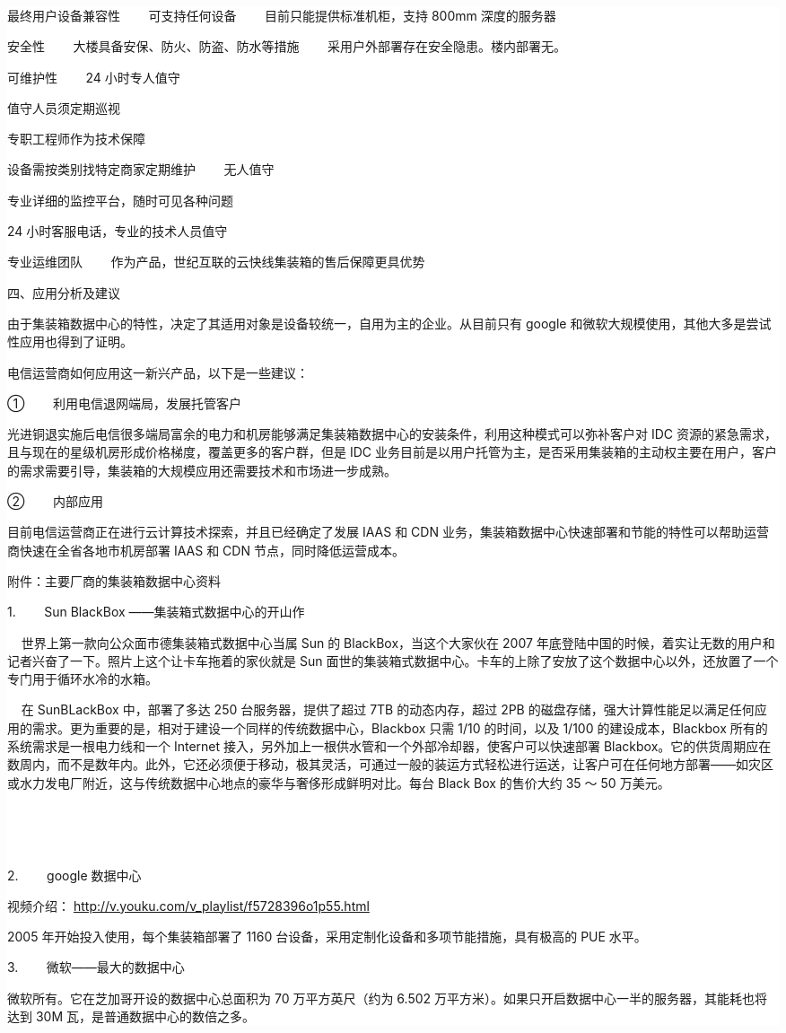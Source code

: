 最终用户设备兼容性&nbsp; &nbsp;&nbsp; &nbsp;&nbsp;&nbsp;可支持任何设备&nbsp; &nbsp;&nbsp; &nbsp;&nbsp;&nbsp;目前只能提供标准机柜，支持 800mm 深度的服务器&nbsp; &nbsp;&nbsp; &nbsp;&nbsp;&nbsp;

安全性&nbsp; &nbsp;&nbsp; &nbsp;&nbsp;&nbsp;大楼具备安保、防火、防盗、防水等措施&nbsp; &nbsp;&nbsp; &nbsp;&nbsp;&nbsp;采用户外部署存在安全隐患。楼内部署无。&nbsp; &nbsp;&nbsp; &nbsp;&nbsp;&nbsp;

可维护性&nbsp; &nbsp;&nbsp; &nbsp;&nbsp;&nbsp;24 小时专人值守

值守人员须定期巡视

专职工程师作为技术保障

设备需按类别找特定商家定期维护&nbsp; &nbsp;&nbsp; &nbsp;&nbsp;&nbsp;无人值守

专业详细的监控平台，随时可见各种问题

24 小时客服电话，专业的技术人员值守

专业运维团队&nbsp; &nbsp;&nbsp; &nbsp;&nbsp;&nbsp;作为产品，世纪互联的云快线集装箱的售后保障更具优势

四、应用分析及建议

由于集装箱数据中心的特性，决定了其适用对象是设备较统一，自用为主的企业。从目前只有 google 和微软大规模使用，其他大多是尝试性应用也得到了证明。

电信运营商如何应用这一新兴产品，以下是一些建议：

①&nbsp; &nbsp;&nbsp; &nbsp;&nbsp;&nbsp;利用电信退网端局，发展托管客户

光进铜退实施后电信很多端局富余的电力和机房能够满足集装箱数据中心的安装条件，利用这种模式可以弥补客户对 IDC 资源的紧急需求，且与现在的星级机房形成价格梯度，覆盖更多的客户群，但是 IDC 业务目前是以用户托管为主，是否采用集装箱的主动权主要在用户，客户的需求需要引导，集装箱的大规模应用还需要技术和市场进一步成熟。

②&nbsp; &nbsp;&nbsp; &nbsp;&nbsp;&nbsp;内部应用

目前电信运营商正在进行云计算技术探索，并且已经确定了发展 IAAS 和 CDN 业务，集装箱数据中心快速部署和节能的特性可以帮助运营商快速在全省各地市机房部署 IAAS 和 CDN 节点，同时降低运营成本。

附件：主要厂商的集装箱数据中心资料

1.&nbsp; &nbsp;&nbsp; &nbsp;&nbsp;&nbsp;Sun BlackBox ——集装箱式数据中心的开山作

&nbsp; &nbsp; 世界上第一款向公众面市德集装箱式数据中心当属 Sun 的 BlackBox，当这个大家伙在 2007 年底登陆中国的时候，着实让无数的用户和记者兴奋了一下。照片上这个让卡车拖着的家伙就是 Sun 面世的集装箱式数据中心。卡车的上除了安放了这个数据中心以外，还放置了一个专门用于循环水冷的水箱。

&nbsp; &nbsp; 在 SunBLackBox 中，部署了多达 250 台服务器，提供了超过 7TB 的动态内存，超过 2PB 的磁盘存储，强大计算性能足以满足任何应用的需求。更为重要的是，相对于建设一个同样的传统数据中心，Blackbox 只需 1/10 的时间，以及 1/100 的建设成本，Blackbox 所有的系统需求是一根电力线和一个 Internet 接入，另外加上一根供水管和一个外部冷却器，使客户可以快速部署 Blackbox。它的供货周期应在数周内，而不是数年内。此外，它还必须便于移动，极其灵活，可通过一般的装运方式轻松进行运送，让客户可在任何地方部署——如灾区或水力发电厂附近，这与传统数据中心地点的豪华与奢侈形成鲜明对比。每台 Black Box 的售价大约 35 ～ 50 万美元。

&nbsp;&nbsp;

&nbsp;&nbsp;

2.&nbsp; &nbsp;&nbsp; &nbsp;&nbsp;&nbsp;google 数据中心

视频介绍：
http://v.youku.com/v_playlist/f5728396o1p55.html

2005 年开始投入使用，每个集装箱部署了 1160 台设备，采用定制化设备和多项节能措施，具有极高的 PUE 水平。

3.&nbsp; &nbsp;&nbsp; &nbsp;&nbsp;&nbsp;微软——最大的数据中心

微软所有。它在芝加哥开设的数据中心总面积为 70 万平方英尺（约为 6.502 万平方米）。如果只开启数据中心一半的服务器，其能耗也将达到 30M 瓦，是普通数据中心的数倍之多。

